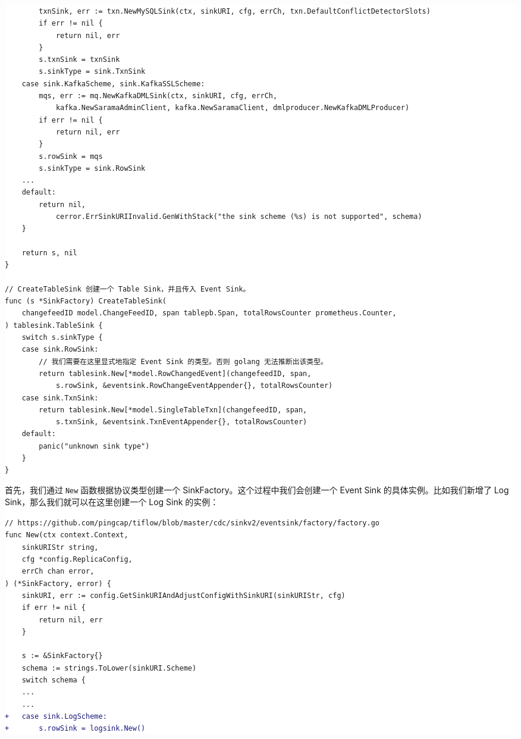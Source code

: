 ```golang
		txnSink, err := txn.NewMySQLSink(ctx, sinkURI, cfg, errCh, txn.DefaultConflictDetectorSlots)
		if err != nil {
			return nil, err
		}
		s.txnSink = txnSink
		s.sinkType = sink.TxnSink
	case sink.KafkaScheme, sink.KafkaSSLScheme:
		mqs, err := mq.NewKafkaDMLSink(ctx, sinkURI, cfg, errCh,
			kafka.NewSaramaAdminClient, kafka.NewSaramaClient, dmlproducer.NewKafkaDMLProducer)
		if err != nil {
			return nil, err
		}
		s.rowSink = mqs
		s.sinkType = sink.RowSink
	...
	default:
		return nil,
			cerror.ErrSinkURIInvalid.GenWithStack("the sink scheme (%s) is not supported", schema)
	}

	return s, nil
}

// CreateTableSink 创建一个 Table Sink，并且传入 Event Sink。
func (s *SinkFactory) CreateTableSink(
	changefeedID model.ChangeFeedID, span tablepb.Span, totalRowsCounter prometheus.Counter,
) tablesink.TableSink {
	switch s.sinkType {
	case sink.RowSink:
		// 我们需要在这里显式地指定 Event Sink 的类型。否则 golang 无法推断出该类型。
		return tablesink.New[*model.RowChangedEvent](changefeedID, span,
			s.rowSink, &eventsink.RowChangeEventAppender{}, totalRowsCounter)
	case sink.TxnSink:
		return tablesink.New[*model.SingleTableTxn](changefeedID, span,
			s.txnSink, &eventsink.TxnEventAppender{}, totalRowsCounter)
	default:
		panic("unknown sink type")
	}
}
```

首先，我们通过 `New` 函数根据协议类型创建一个 SinkFactory。这个过程中我们会创建一个 Event Sink 的具体实例。比如我们新增了 Log Sink，那么我们就可以在这里创建一个 Log Sink 的实例：

```diff
// https://github.com/pingcap/tiflow/blob/master/cdc/sinkv2/eventsink/factory/factory.go
func New(ctx context.Context,
	sinkURIStr string,
	cfg *config.ReplicaConfig,
	errCh chan error,
) (*SinkFactory, error) {
	sinkURI, err := config.GetSinkURIAndAdjustConfigWithSinkURI(sinkURIStr, cfg)
	if err != nil {
		return nil, err
	}

	s := &SinkFactory{}
	schema := strings.ToLower(sinkURI.Scheme)
	switch schema {
	...
	...
+	case sink.LogScheme:
+		s.rowSink = logsink.New()
```